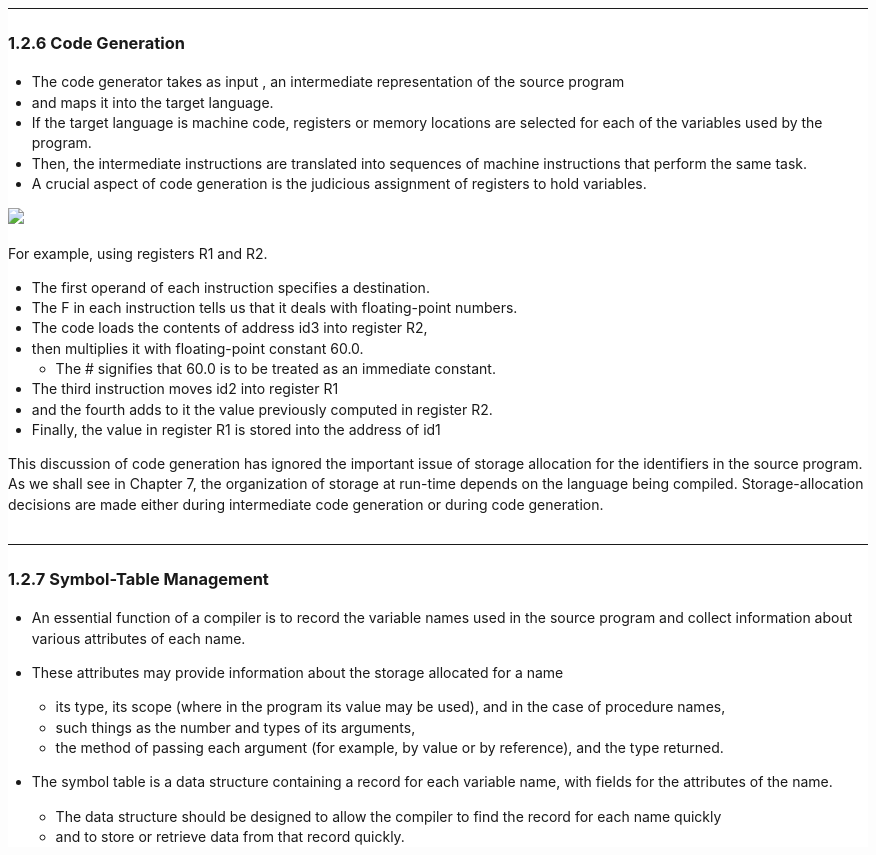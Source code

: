 
<h2 id="f867ceceefb3b47936eac11f9a2e08cd"></h2>

-----

### 1.2.6 Code Generation

 - The code generator takes as input , an intermediate representation of the source program 
 - and maps it into the target language. 
 - If the target language is machine code, registers or memory locations are selected for each of the variables used by the program. 
 - Then, the intermediate instructions are translated into sequences of machine instructions that perform the same task. 
 - A crucial aspect of code generation is the judicious assignment of registers to hold variables.

![][3.5]

For example, using registers R1 and R2.

 - The first operand of each instruction specifies a destination. 
 - The F in each instruction tells us that it deals with floating-point numbers. 
 - The code loads the contents of address id3 into register R2, 
 - then multiplies it with floating-point constant 60.0. 
     - The # signifies that 60.0 is to be treated as an immediate constant. 
 - The third instruction moves id2 into register R1 
 - and the fourth adds to it the value previously computed in register R2. 
 - Finally, the value in register R1 is stored into the address of id1

This discussion of code generation has ignored the important issue of stor­age allocation for the identifiers in the source program. As we shall see in Chapter 7, the organization of storage at run-time depends on the language be­ing compiled. Storage-allocation decisions are made either during intermediate code generation or during code generation.


<h2 id="f0b723a9df83685761f99355086abeda"></h2>

-----

### 1.2.7 Symbol-Table Management

 - An essential function of a compiler is to record the variable names used in the source program and collect information about various attributes of each name. 
 - These attributes may provide information about the storage allocated for a name
     - its type, its scope (where in the program its value may be used), and in the case of procedure names, 
     - such things as the number and types of its arguments, 
     - the method of passing each argument (for example, by value or by reference), and the type returned.

 - The symbol table is a data structure containing a record for each variable name, with fields for the attributes of the name.
     - The data structure should be designed to allow the compiler to find the record for each name quickly 
     - and to store or retrieve data from that record quickly. 


  [1]: ../imgs/compile_translation.png
  [1.5]: ../imgs/compile_translation1.5.png
  [2]: ../imgs/compile_translation2.png
  [2.5]: ../imgs/compile_translation2.5.png
  [3]: ../imgs/compile_translation3.png
  [3.5]: ../imgs/compile_translation3.5.png